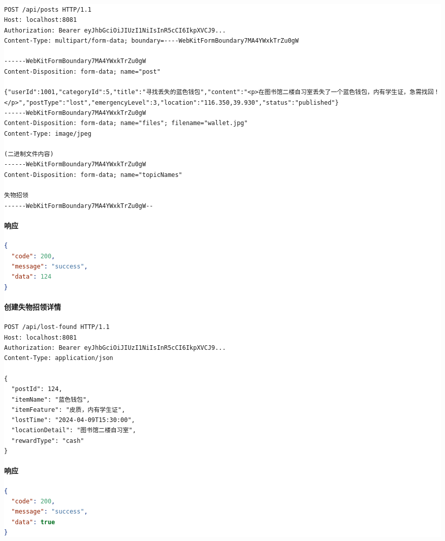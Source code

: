 ```http
POST /api/posts HTTP/1.1
Host: localhost:8081
Authorization: Bearer eyJhbGciOiJIUzI1NiIsInR5cCI6IkpXVCJ9...
Content-Type: multipart/form-data; boundary=----WebKitFormBoundary7MA4YWxkTrZu0gW

------WebKitFormBoundary7MA4YWxkTrZu0gW
Content-Disposition: form-data; name="post"

{"userId":1001,"categoryId":5,"title":"寻找丢失的蓝色钱包","content":"<p>在图书馆二楼自习室丢失了一个蓝色钱包，内有学生证，急需找回！</p>","postType":"lost","emergencyLevel":3,"location":"116.350,39.930","status":"published"}
------WebKitFormBoundary7MA4YWxkTrZu0gW
Content-Disposition: form-data; name="files"; filename="wallet.jpg"
Content-Type: image/jpeg

(二进制文件内容)
------WebKitFormBoundary7MA4YWxkTrZu0gW
Content-Disposition: form-data; name="topicNames"

失物招领
------WebKitFormBoundary7MA4YWxkTrZu0gW--
```

#### 响应

```json
{
  "code": 200,
  "message": "success",
  "data": 124
}
```

#### 创建失物招领详情

```http
POST /api/lost-found HTTP/1.1
Host: localhost:8081
Authorization: Bearer eyJhbGciOiJIUzI1NiIsInR5cCI6IkpXVCJ9...
Content-Type: application/json

{
  "postId": 124,
  "itemName": "蓝色钱包",
  "itemFeature": "皮质，内有学生证",
  "lostTime": "2024-04-09T15:30:00",
  "locationDetail": "图书馆二楼自习室",
  "rewardType": "cash"
}
```

#### 响应

```json
{
  "code": 200,
  "message": "success",
  "data": true
}
```